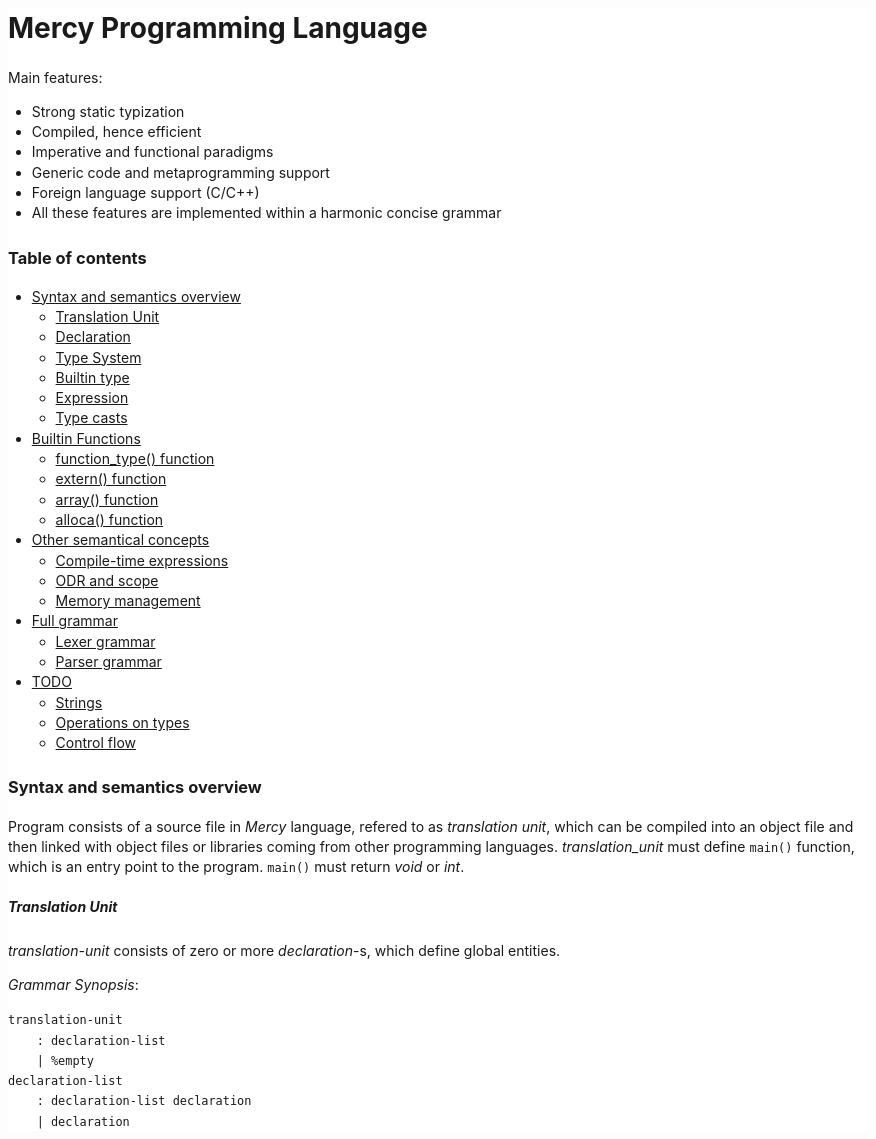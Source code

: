 # Mercy Programming Language

Main features:
* Strong static typization
* Compiled, hence efficient
* Imperative and functional paradigms
* Generic code and metaprogramming support
* Foreign language support (C/C++)
* All these features are implemented within a harmonic concise grammar

### Table of contents
- [Syntax and semantics overview](#syntax-and-semantics-overview)
    + [Translation Unit](#translation-unit)
    + [Declaration](#declaration)
    + [Type System](#type-system)
    + [Builtin type](#builtin-type)
    + [Expression](#expression)
    + [Type casts](#type-casts)
- [Builtin Functions](#builtin-functions)
    + [function_type() function](#function_type-function)
    + [extern() function](#extern-function)
    + [array() function](#extern-function)
    + [alloca() function](#alloca-function)
- [Other semantical concepts](#other-semantical-concpets)
    + [Compile-time expressions](#compile-time-expressions)
    + [ODR and scope](#odr-and-scope)
    + [Memory management](#memory-management)
- [Full grammar](#full-grammar)
    + [Lexer grammar](#lexer-grammar)
    + [Parser grammar](#parser-grammar)
- [TODO](#todo)
    + [Strings](#strings)
    + [Operations on types](#operations-on-types)
    + [Control flow](#control-flow)

### Syntax and semantics overview
Program consists of a source file in _Mercy_ language, refered to as
_translation unit_, which can be compiled into an object file and then linked
with object files or libraries coming from other programming languages.
_translation_unit_ must define ```main()``` function, which is an entry
point to the program. ```main()``` must return _void_ or _int_.

##### Translation Unit
_translation-unit_ consists of zero or more _declaration_-s, which define
global entities.

_Grammar Synopsis_:
```
translation-unit
    : declaration-list
    | %empty
declaration-list
    : declaration-list declaration
    | declaration
```

